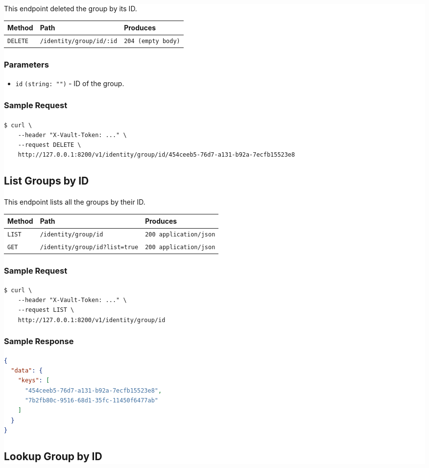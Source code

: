 This endpoint deleted the group by its ID.

| Method     | Path                       | Produces               |
| :--------- | :------------------------- | :----------------------|
| `DELETE`   | `/identity/group/id/:id`   | `204 (empty body)`     |

### Parameters

- `id` `(string: "")` - ID of the group.

### Sample Request

```
$ curl \
    --header "X-Vault-Token: ..." \
    --request DELETE \
    http://127.0.0.1:8200/v1/identity/group/id/454ceeb5-76d7-a131-b92a-7ecfb15523e8
```


## List Groups by ID

This endpoint lists all the groups by their ID.

| Method   | Path                           | Produces               |
| :------- | :----------------------------- | :--------------------- |
| `LIST`   | `/identity/group/id`           | `200 application/json` |
| `GET`    | `/identity/group/id?list=true` | `200 application/json` |

### Sample Request

```
$ curl \
    --header "X-Vault-Token: ..." \
    --request LIST \
    http://127.0.0.1:8200/v1/identity/group/id
```

### Sample Response

```json
{
  "data": {
    "keys": [
      "454ceeb5-76d7-a131-b92a-7ecfb15523e8",
      "7b2fb80c-9516-68d1-35fc-11450f6477ab"
    ]
  }
}
```

## Lookup Group by ID
